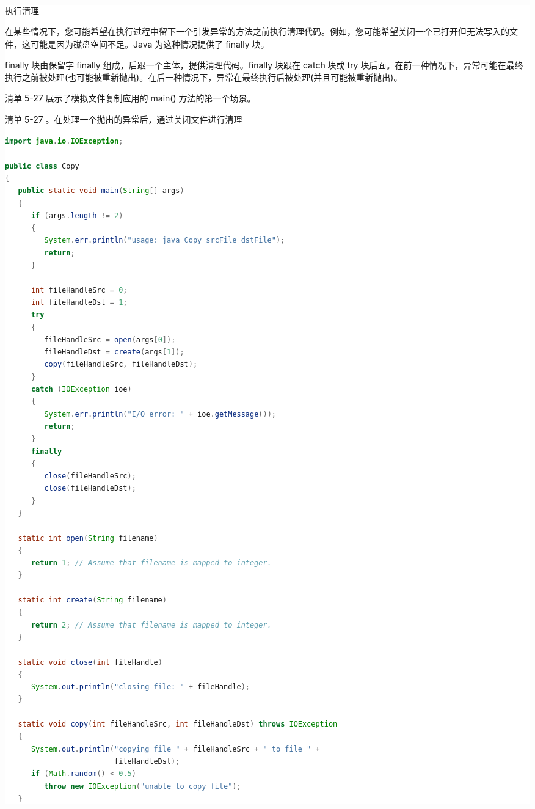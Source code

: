 执行清理

在某些情况下，您可能希望在执行过程中留下一个引发异常的方法之前执行清理代码。例如，您可能希望关闭一个已打开但无法写入的文件，这可能是因为磁盘空间不足。Java 为这种情况提供了 finally 块。

finally 块由保留字 finally 组成，后跟一个主体，提供清理代码。finally 块跟在 catch 块或 try 块后面。在前一种情况下，异常可能在最终执行之前被处理(也可能被重新抛出)。在后一种情况下，异常在最终执行后被处理(并且可能被重新抛出)。

清单 5-27 展示了模拟文件复制应用的 main() 方法的第一个场景。

清单 5-27 。在处理一个抛出的异常后，通过关闭文件进行清理

```java
import java.io.IOException;

public class Copy
{
   public static void main(String[] args)
   {
      if (args.length != 2)
      {
         System.err.println("usage: java Copy srcFile dstFile");
         return;
      }

      int fileHandleSrc = 0;
      int fileHandleDst = 1;
      try
      {
         fileHandleSrc = open(args[0]);
         fileHandleDst = create(args[1]);
         copy(fileHandleSrc, fileHandleDst);
      }
      catch (IOException ioe)
      {
         System.err.println("I/O error: " + ioe.getMessage());
         return;
      }
      finally
      {
         close(fileHandleSrc);
         close(fileHandleDst);
      }
   }

   static int open(String filename)
   {
      return 1; // Assume that filename is mapped to integer.
   }

   static int create(String filename)
   {
      return 2; // Assume that filename is mapped to integer.
   }

   static void close(int fileHandle)
   {
      System.out.println("closing file: " + fileHandle);
   }

   static void copy(int fileHandleSrc, int fileHandleDst) throws IOException
   {
      System.out.println("copying file " + fileHandleSrc + " to file " +
                         fileHandleDst);
      if (Math.random() < 0.5)
         throw new IOException("unable to copy file");
   }
```